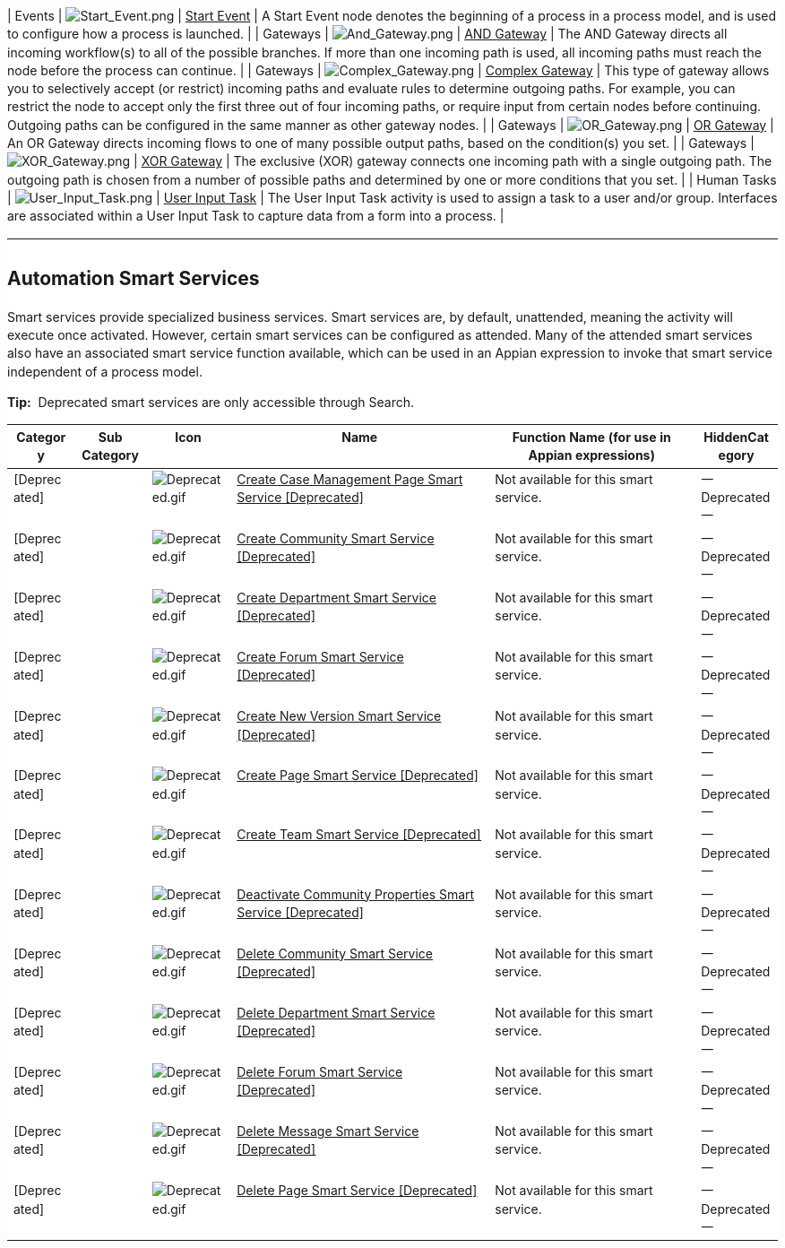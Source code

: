 | Events | ![Start_Event.png](images/Smart_Service_Icons/Start_Event.png) | [Start Event](/suite/help/25.3/Start_Event.html) | A Start Event node denotes the beginning of a process in a process model, and is used to configure how a process is launched. |
| Gateways | ![And_Gateway.png](images/Smart_Service_Icons/And_Gateway.png) | [AND Gateway](/suite/help/25.3/AND_Node.html) | The AND Gateway directs all incoming workflow(s) to all of the possible branches. If more than one incoming path is used, all incoming paths must reach the node before the process can continue. |
| Gateways | ![Complex_Gateway.png](images/Smart_Service_Icons/Complex_Gateway.png) | [Complex Gateway](/suite/help/25.3/Complex_Gateway_Node.html) | This type of gateway allows you to selectively accept (or restrict) incoming paths and evaluate rules to determine outgoing paths. For example, you can restrict the node to accept only the first three out of four incoming paths, or require input from certain nodes before continuing. Outgoing paths can be configured in the same manner as other gateway nodes. |
| Gateways | ![OR_Gateway.png](images/Smart_Service_Icons/OR_Gateway.png) | [OR Gateway](/suite/help/25.3/OR_Gateway.html) | An OR Gateway directs incoming flows to one of many possible output paths, based on the condition(s) you set. |
| Gateways | ![XOR_Gateway.png](images/Smart_Service_Icons/XOR_Gateway.png) | [XOR Gateway](/suite/help/25.3/XOR_Node.html) | The exclusive (XOR) gateway connects one incoming path with a single outgoing path. The outgoing path is chosen from a number of possible paths and determined by one or more conditions that you set. |
| Human Tasks | ![User_Input_Task.png](images/Smart_Service_Icons/User_Input_Task.png) | [User Input Task](/suite/help/25.3/Configuring_the_User_Input_Task.html) | The User Input Task activity is used to assign a task to a user and/or group. Interfaces are associated within a User Input Task to capture data from a form into a process. |

* * *

## Automation Smart Services

Smart services provide specialized business services. Smart services are, by default, unattended, meaning the activity will execute once activated. However, certain smart services can be configured as attended. Many of the attended smart services also have an associated smart service function available, which can be used in an Appian expression to invoke that smart service independent of a process model.

**Tip:**  Deprecated smart services are only accessible through Search.

| Category | Sub Category | Icon | Name | Function Name (for use in Appian expressions) | HiddenCategory |
| --- | --- | --- | --- | --- | --- |
| \[Deprecated\] |  | ![Deprecated.gif](images/Smart_Service_Icons/Deprecated.gif) | [Create Case Management Page Smart Service \[Deprecated\]](/suite/help/25.3/Create_Case_Management_Page_Smart_Service.html) | Not available for this smart service. | 一Deprecated一 |
| \[Deprecated\] |  | ![Deprecated.gif](images/Smart_Service_Icons/Deprecated.gif) | [Create Community Smart Service \[Deprecated\]](/suite/help/25.3/Create_Community_Smart_Service.html) | Not available for this smart service. | 一Deprecated一 |
| \[Deprecated\] |  | ![Deprecated.gif](images/Smart_Service_Icons/Deprecated.gif) | [Create Department Smart Service \[Deprecated\]](/suite/help/25.3/Create_Department_Smart_Service.html) | Not available for this smart service. | 一Deprecated一 |
| \[Deprecated\] |  | ![Deprecated.gif](images/Smart_Service_Icons/Deprecated.gif) | [Create Forum Smart Service \[Deprecated\]](/suite/help/25.3/Create_Forum_Smart_Service.html) | Not available for this smart service. | 一Deprecated一 |
| \[Deprecated\] |  | ![Deprecated.gif](images/Smart_Service_Icons/Deprecated.gif) | [Create New Version Smart Service \[Deprecated\]](/suite/help/25.3/Create_New_Version_Smart_Service.html) | Not available for this smart service. | 一Deprecated一 |
| \[Deprecated\] |  | ![Deprecated.gif](images/Smart_Service_Icons/Deprecated.gif) | [Create Page Smart Service \[Deprecated\]](/suite/help/25.3/Create_Page_Smart_Service.html) | Not available for this smart service. | 一Deprecated一 |
| \[Deprecated\] |  | ![Deprecated.gif](images/Smart_Service_Icons/Deprecated.gif) | [Create Team Smart Service \[Deprecated\]](/suite/help/25.3/Create_Team_Smart_Service.html) | Not available for this smart service. | 一Deprecated一 |
| \[Deprecated\] |  | ![Deprecated.gif](images/Smart_Service_Icons/Deprecated.gif) | [Deactivate Community Properties Smart Service \[Deprecated\]](/suite/help/25.3/Deactivate_Community_Smart_Service.html) | Not available for this smart service. | 一Deprecated一 |
| \[Deprecated\] |  | ![Deprecated.gif](images/Smart_Service_Icons/Deprecated.gif) | [Delete Community Smart Service \[Deprecated\]](/suite/help/25.3/Delete_Community_Smart_Service.html) | Not available for this smart service. | 一Deprecated一 |
| \[Deprecated\] |  | ![Deprecated.gif](images/Smart_Service_Icons/Deprecated.gif) | [Delete Department Smart Service \[Deprecated\]](/suite/help/25.3/Delete_Department_Smart_Service.html) | Not available for this smart service. | 一Deprecated一 |
| \[Deprecated\] |  | ![Deprecated.gif](images/Smart_Service_Icons/Deprecated.gif) | [Delete Forum Smart Service \[Deprecated\]](/suite/help/25.3/Delete_Forum_Smart_Service.html) | Not available for this smart service. | 一Deprecated一 |
| \[Deprecated\] |  | ![Deprecated.gif](images/Smart_Service_Icons/Deprecated.gif) | [Delete Message Smart Service \[Deprecated\]](/suite/help/25.3/Delete_Message_Smart_Service.html) | Not available for this smart service. | 一Deprecated一 |
| \[Deprecated\] |  | ![Deprecated.gif](images/Smart_Service_Icons/Deprecated.gif) | [Delete Page Smart Service \[Deprecated\]](/suite/help/25.3/Delete_Page_Smart_Service.html) | Not available for this smart service. | 一Deprecated一 |